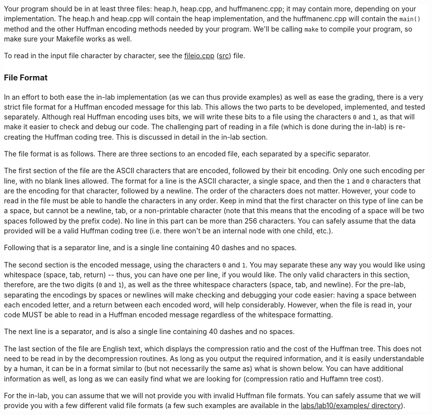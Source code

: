 Your program should be in at least three files: heap.h, heap.cpp, and huffmanenc.cpp; it may contain more, depending on your implementation.  The heap.h and heap.cpp will contain the heap implementation, and the huffmanenc.cpp will contain the `main()` method and the other Huffman encoding methods needed by your program.  We'll be calling `make` to compile your program, so make sure your Makefile works as well.

To read in the input file character by character, see the [fileio.cpp](fileio.cpp.html) ([src](fileio.cpp)) file.

### File Format ###

In an effort to both ease the in-lab implementation (as we can thus provide examples) as well as ease the grading, there is a very strict file format for a Huffman encoded message for this lab.  This allows the two parts to be developed, implemented, and tested separately.  Although real Huffman encoding uses bits, we will write these bits to a file using the characters `0` and `1`, as that will make it easier to check and debug our code.  The challenging part of reading in a file (which is done during the in-lab) is re-creating the Huffman coding tree.  This is discussed in detail in the in-lab section.

The file format is as follows.  There are three sections to an encoded file, each separated by a specific separator.

The first section of the file are the ASCII characters that are encoded, followed by their bit encoding.  Only one such encoding per line, with no blank lines allowed.  The format for a line is the ASCII character, a single space, and then the `1` and `0` characters that are the encoding for that character, followed by a newline.  The order of the characters does not matter.  However, your code to read in the file must be able to handle the characters in any order.  Keep in mind that the first character on this type of line can be a space, but cannot be a newline, tab, or a non-printable character (note that this means that the encoding of a space will be two spaces followed by the prefix code).  No line in this part can be more than 256 characters.  You can safely assume that the data provided will be a valid Huffman coding tree (i.e. there won't be an internal node with one child, etc.).

Following that is a separator line, and is a single line containing 40 dashes and no spaces.

The second section is the encoded message, using the characters `0` and `1`.  You may separate these any way you would like using whitespace (space, tab, return) -- thus, you can have one per line, if you would like.  The only valid characters in this section, therefore, are the two digits (`0` and `1`), as well as the three whitespace characters (space, tab, and newline).  For the pre-lab, separating the encodings by spaces or newlines will make checking and debugging your code easier: having a space between each encoded letter, and a return between each encoded word, will help considerably.  However, when the file is read in, your code MUST be able to read in a Huffman encoded message regardless of the whitespace formatting.

The next line is a separator, and is also a single line containing 40 dashes and no spaces.

The last section of the file are English text, which displays the compression ratio and the cost of the Huffman tree.  This does not need to be read in by the decompression routines.  As long as you output the required information, and it is easily understandable by a human, it can be in a format similar to (but not necessarily the same as) what is shown below.  You can have additional information as well, as long as we can easily find what we are looking for (compression ratio and Huffamn tree cost).

For the in-lab, you can assume that we will not provide you with invalid Huffman file formats.  You can safely assume that we will provide you with a few different valid file formats (a few such examples are available in the [labs/lab10/examples/ directory](examples/)).
